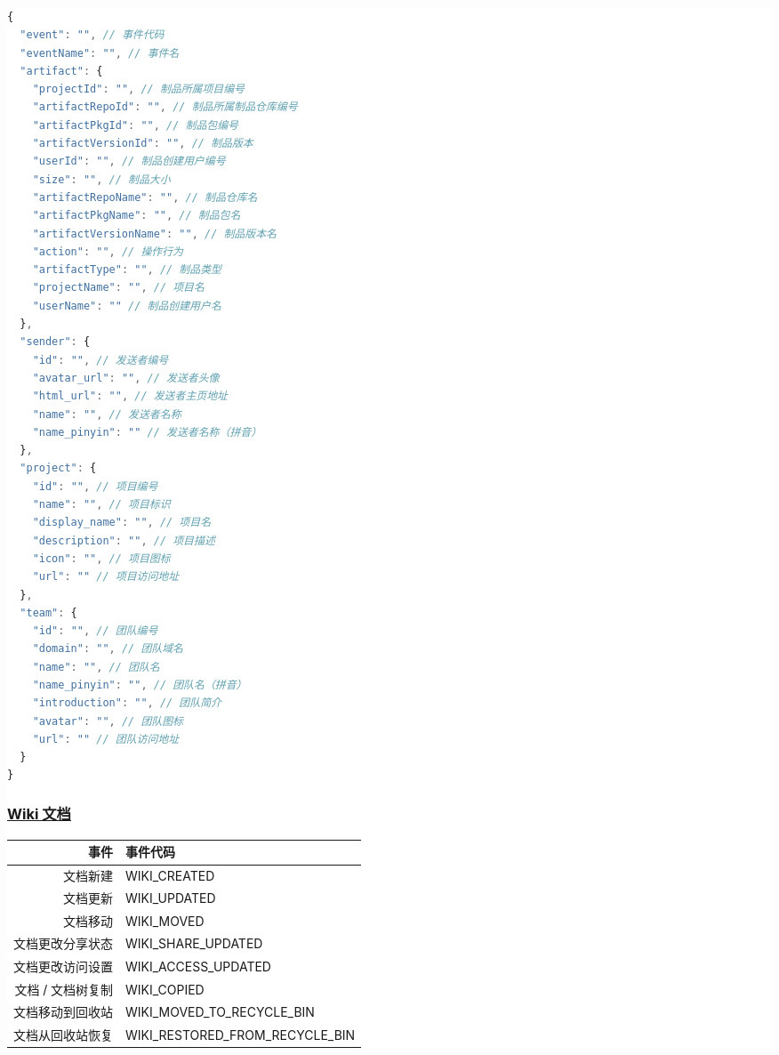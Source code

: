 ```js
{
  "event": "", // 事件代码
  "eventName": "", // 事件名
  "artifact": {
    "projectId": "", // 制品所属项目编号
    "artifactRepoId": "", // 制品所属制品仓库编号
    "artifactPkgId": "", // 制品包编号
    "artifactVersionId": "", // 制品版本
    "userId": "", // 制品创建用户编号
    "size": "", // 制品大小
    "artifactRepoName": "", // 制品仓库名
    "artifactPkgName": "", // 制品包名
    "artifactVersionName": "", // 制品版本名
    "action": "", // 操作行为
    "artifactType": "", // 制品类型
    "projectName": "", // 项目名
    "userName": "" // 制品创建用户名
  },
  "sender": {
    "id": "", // 发送者编号
    "avatar_url": "", // 发送者头像
    "html_url": "", // 发送者主页地址
    "name": "", // 发送者名称
    "name_pinyin": "" // 发送者名称（拼音）
  },
  "project": {
    "id": "", // 项目编号
    "name": "", // 项目标识
    "display_name": "", // 项目名
    "description": "", // 项目描述
    "icon": "", // 项目图标
    "url": "" // 项目访问地址
  },
  "team": {
    "id": "", // 团队编号
    "domain": "", // 团队域名
    "name": "", // 团队名
    "name_pinyin": "", // 团队名（拼音）
    "introduction": "", // 团队简介
    "avatar": "", // 团队图标
    "url": "" // 团队访问地址
  }
}
```

### [Wiki 文档](#wiki)

|              事件 | 事件代码                       |
| ----------------: | :----------------------------- |
|          文档新建 | WIKI_CREATED                   |
|          文档更新 | WIKI_UPDATED                   |
|          文档移动 | WIKI_MOVED                     |
|  文档更改分享状态 | WIKI_SHARE_UPDATED             |
|  文档更改访问设置 | WIKI_ACCESS_UPDATED            |
| 文档 / 文档树复制 | WIKI_COPIED                    |
|  文档移动到回收站 | WIKI_MOVED_TO_RECYCLE_BIN      |
|  文档从回收站恢复 | WIKI_RESTORED_FROM_RECYCLE_BIN |